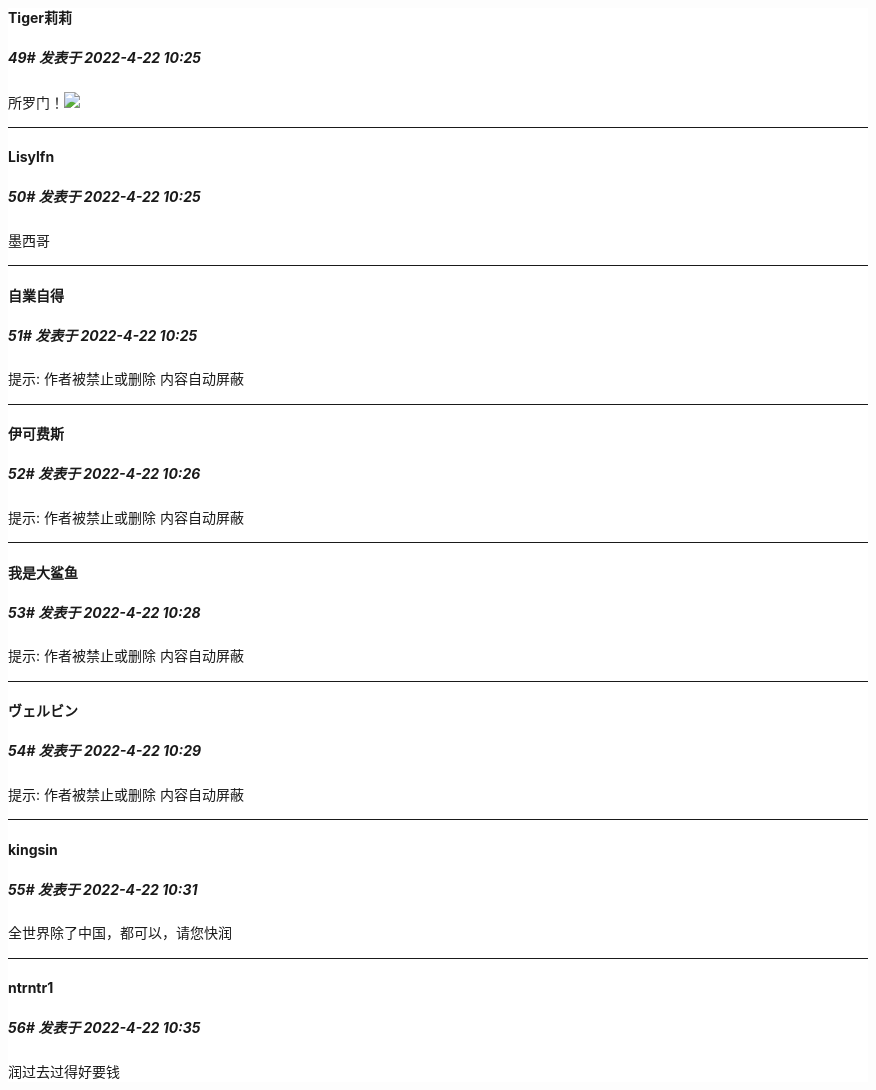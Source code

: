 ####  Tiger莉莉  
##### 49#       发表于 2022-4-22 10:25

所罗门！<img src="https://static.saraba1st.com/image/smiley/face2017/037.png" referrerpolicy="no-referrer">

*****

####  Lisylfn  
##### 50#       发表于 2022-4-22 10:25

墨西哥

*****

####  自業自得  
##### 51#       发表于 2022-4-22 10:25

提示: 作者被禁止或删除 内容自动屏蔽

*****

####  伊可费斯  
##### 52#       发表于 2022-4-22 10:26

提示: 作者被禁止或删除 内容自动屏蔽

*****

####  我是大鲨鱼  
##### 53#       发表于 2022-4-22 10:28

提示: 作者被禁止或删除 内容自动屏蔽

*****

####  ヴェルビン  
##### 54#       发表于 2022-4-22 10:29

提示: 作者被禁止或删除 内容自动屏蔽

*****

####  kingsin  
##### 55#       发表于 2022-4-22 10:31

全世界除了中国，都可以，请您快润

*****

####  ntrntr1  
##### 56#       发表于 2022-4-22 10:35

润过去过得好要钱
